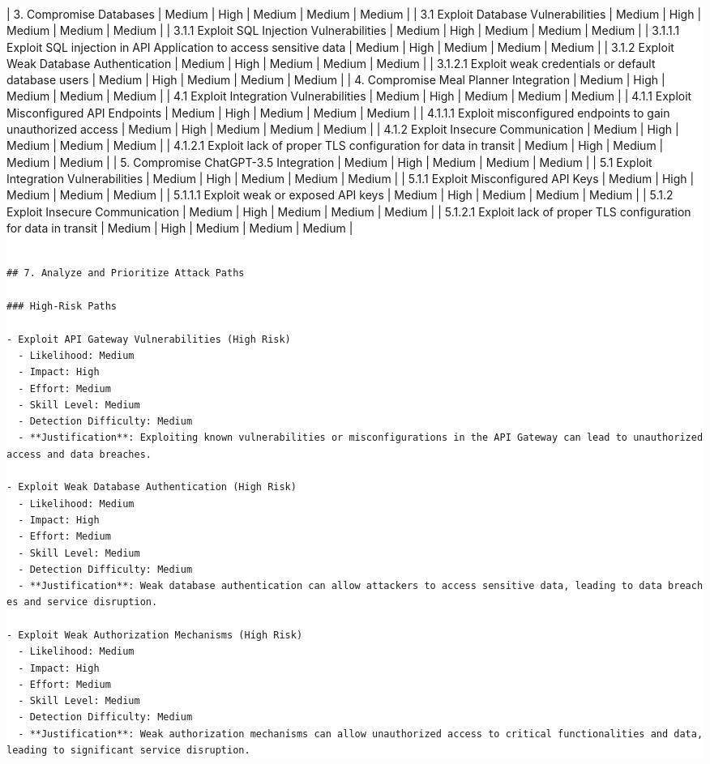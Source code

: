 | 3. Compromise Databases | Medium | High | Medium | Medium | Medium |
| 3.1 Exploit Database Vulnerabilities | Medium | High | Medium | Medium | Medium |
| 3.1.1 Exploit SQL Injection Vulnerabilities | Medium | High | Medium | Medium | Medium |
| 3.1.1.1 Exploit SQL injection in API Application to access sensitive data | Medium | High | Medium | Medium | Medium |
| 3.1.2 Exploit Weak Database Authentication | Medium | High | Medium | Medium | Medium |
| 3.1.2.1 Exploit weak credentials or default database users | Medium | High | Medium | Medium | Medium |
| 4. Compromise Meal Planner Integration | Medium | High | Medium | Medium | Medium |
| 4.1 Exploit Integration Vulnerabilities | Medium | High | Medium | Medium | Medium |
| 4.1.1 Exploit Misconfigured API Endpoints | Medium | High | Medium | Medium | Medium |
| 4.1.1.1 Exploit misconfigured endpoints to gain unauthorized access | Medium | High | Medium | Medium | Medium |
| 4.1.2 Exploit Insecure Communication | Medium | High | Medium | Medium | Medium |
| 4.1.2.1 Exploit lack of proper TLS configuration for data in transit | Medium | High | Medium | Medium | Medium |
| 5. Compromise ChatGPT-3.5 Integration | Medium | High | Medium | Medium | Medium |
| 5.1 Exploit Integration Vulnerabilities | Medium | High | Medium | Medium | Medium |
| 5.1.1 Exploit Misconfigured API Keys | Medium | High | Medium | Medium | Medium |
| 5.1.1.1 Exploit weak or exposed API keys | Medium | High | Medium | Medium | Medium |
| 5.1.2 Exploit Insecure Communication | Medium | High | Medium | Medium | Medium |
| 5.1.2.1 Exploit lack of proper TLS configuration for data in transit | Medium | High | Medium | Medium | Medium |
```

## 7. Analyze and Prioritize Attack Paths

### High-Risk Paths

- Exploit API Gateway Vulnerabilities (High Risk)
  - Likelihood: Medium
  - Impact: High
  - Effort: Medium
  - Skill Level: Medium
  - Detection Difficulty: Medium
  - **Justification**: Exploiting known vulnerabilities or misconfigurations in the API Gateway can lead to unauthorized access and data breaches.

- Exploit Weak Database Authentication (High Risk)
  - Likelihood: Medium
  - Impact: High
  - Effort: Medium
  - Skill Level: Medium
  - Detection Difficulty: Medium
  - **Justification**: Weak database authentication can allow attackers to access sensitive data, leading to data breaches and service disruption.

- Exploit Weak Authorization Mechanisms (High Risk)
  - Likelihood: Medium
  - Impact: High
  - Effort: Medium
  - Skill Level: Medium
  - Detection Difficulty: Medium
  - **Justification**: Weak authorization mechanisms can allow unauthorized access to critical functionalities and data, leading to significant service disruption.

```